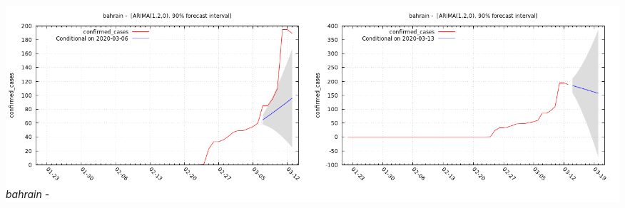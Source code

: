 <img src="./figures/forecast_maxhorizon_7_bahrain__expost.png" width="425"/> <img src="./figures/forecast_maxhorizon_7_bahrain_.png" width="425"/>
<em>bahrain - </em>
